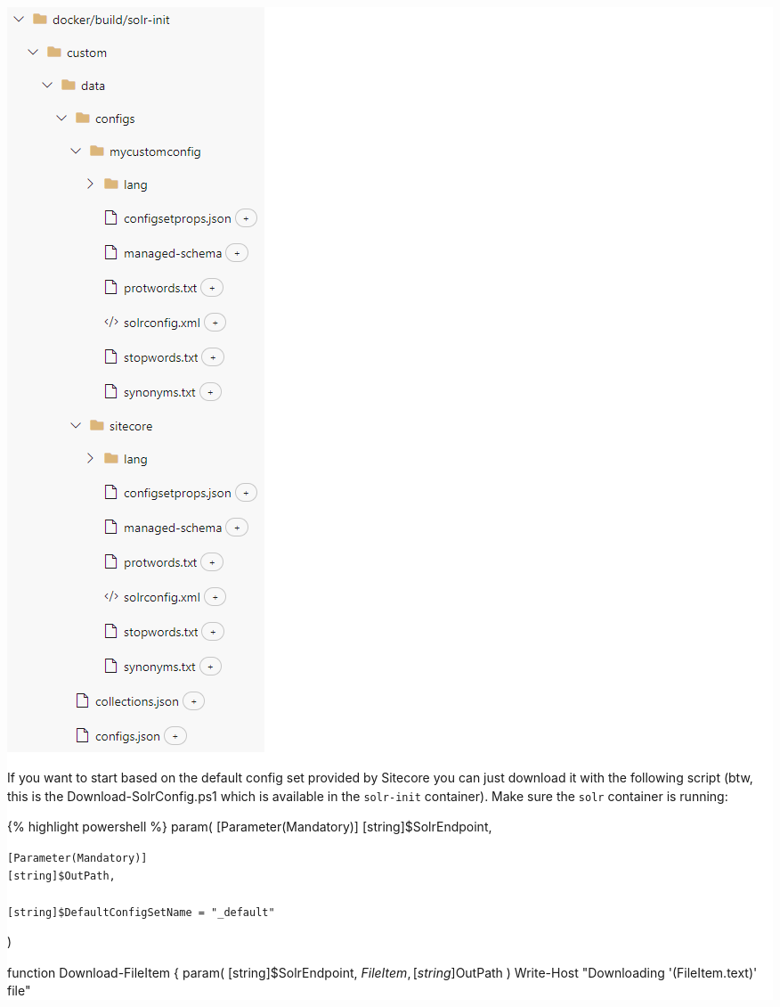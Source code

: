 ![alt text](../files/2022/05/custom_config_sets.png "Custom Solr config sets for Sitecore Docker")

If you want to start based on the default config set provided by Sitecore you can just download it with the following script (btw, this is the Download-SolrConfig.ps1 which is available in the `solr-init` container). Make sure the `solr` container is running:

{% highlight powershell %}
param(
    [Parameter(Mandatory)]
    [string]$SolrEndpoint,

    [Parameter(Mandatory)]
    [string]$OutPath,

    [string]$DefaultConfigSetName = "_default"
)

function Download-FileItem {
    param(
        [string]$SolrEndpoint,
        $FileItem,
        [string]$OutPath
    )
    Write-Host "Downloading '$($FileItem.text)' file"